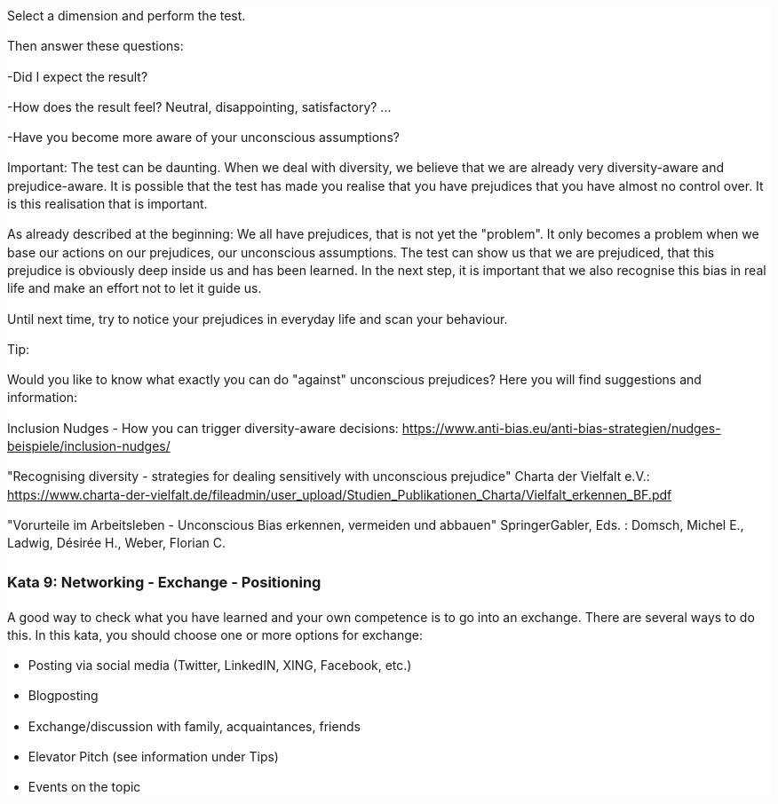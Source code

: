 Select a dimension and perform the test.

Then answer these questions:

-Did I expect the result?

-How does the result feel? Neutral, disappointing, satisfactory? ...

-Have you become more aware of your unconscious assumptions?

Important: The test can be daunting. When we deal with diversity, we
believe that we are already very diversity-aware and prejudice-aware. It
is possible that the test has made you realise that you have prejudices
that you have almost no control over. It is this realisation that is
important.

As already described at the beginning: We all have prejudices, that is
not yet the \"problem\". It only becomes a problem when we base our
actions on our prejudices, our unconscious assumptions. The test can
show us that we are prejudiced, that this prejudice is obviously deep
inside us and has been learned. In the next step, it is important that
we also recognise this bias in real life and make an effort not to let
it guide us.

Until next time, try to notice your prejudices in everyday life and scan
your behaviour.

Tip:

Would you like to know what exactly you can do \"against\" unconscious
prejudices? Here you will find suggestions and information:

Inclusion Nudges - How you can trigger diversity-aware decisions:
<https://www.anti-bias.eu/anti-bias-strategien/nudges-beispiele/inclusion-nudges/>

\"Recognising diversity - strategies for dealing sensitively with
unconscious prejudice\" Charta der Vielfalt e.V.:
<https://www.charta-der-vielfalt.de/fileadmin/user_upload/Studien_Publikationen_Charta/Vielfalt_erkennen_BF.pdf>

\"Vorurteile im Arbeitsleben - Unconscious Bias erkennen, vermeiden und
abbauen\" SpringerGabler, Eds. : Domsch, Michel E., Ladwig, Désirée H.,
Weber, Florian C.

### Kata 9: Networking - Exchange - Positioning 

A good way to check what you have learned and your own competence is to
go into an exchange. There are several ways to do this. In this kata,
you should choose one or more options for exchange:

-   Posting via social media (Twitter, LinkedIN, XING, Facebook, etc.)

-   Blogposting

-   Exchange/discussion with family, acquaintances, friends

-   Elevator Pitch (see information under Tips)

-   Events on the topic
